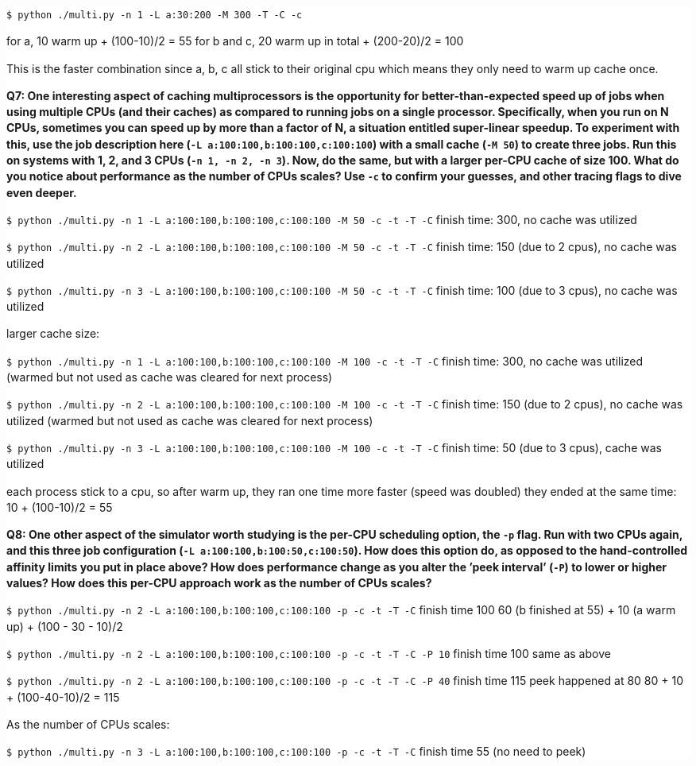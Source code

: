 ```$ python ./multi.py -n 1 -L a:30:200 -M 300 -T -C -c```

for a, 10 warm up + (100-10)/2 = 55
for b and c, 20 warm up in total + (200-20)/2 = 100

This is the faster combination since a, b, c all stick to their original cpu which means they only need to warm up cache once.

**Q7: One interesting aspect of caching multiprocessors is the opportunity for better-than-expected speed up of jobs when using multiple CPUs (and their caches) as compared to running jobs on a single processor. Specifically, when you run on N CPUs, sometimes you can speed up by more than a factor of N, a situation entitled super-linear speedup. To experiment with this, use the job description here (```-L a:100:100,b:100:100,c:100:100```) with a small cache (```-M 50```) to create three jobs. Run this on systems with 1, 2, and 3 CPUs (```-n 1, -n 2, -n 3```). Now, do the same, but with a larger per-CPU cache of size 100. What do you notice about performance as the number of CPUs scales? Use ```-c``` to confirm your guesses, and other tracing flags to dive even deeper.**

```$ python ./multi.py -n 1 -L a:100:100,b:100:100,c:100:100 -M 50 -c -t -T -C```
finish time: 300, no cache was utilized

```$ python ./multi.py -n 2 -L a:100:100,b:100:100,c:100:100 -M 50 -c -t -T -C```
finish time: 150 (due to 2 cpus), no cache was utilized

```$ python ./multi.py -n 3 -L a:100:100,b:100:100,c:100:100 -M 50 -c -t -T -C```
finish time: 100 (due to 3 cpus), no cache was utilized

larger cache size:

```$ python ./multi.py -n 1 -L a:100:100,b:100:100,c:100:100 -M 100 -c -t -T -C```
finish time: 300, no cache was utilized (warmed but not used as cache was cleared for next process)

```$ python ./multi.py -n 2 -L a:100:100,b:100:100,c:100:100 -M 100 -c -t -T -C```
finish time: 150 (due to 2 cpus), no cache was utilized (warmed but not used as cache was cleared for next process)

```$ python ./multi.py -n 3 -L a:100:100,b:100:100,c:100:100 -M 100 -c -t -T -C```
finish time: 50 (due to 3 cpus), cache was utilized

each process stick to a cpu, so after warm up, they ran one time more faster (speed was doubled)
they ended at the same time: 10 + (100-10)/2 = 55

**Q8: One other aspect of the simulator worth studying is the per-CPU scheduling option, the ```-p``` flag. Run with two CPUs again, and this three job configuration (```-L a:100:100,b:100:50,c:100:50```). How does this option do, as opposed to the hand-controlled affinity limits you put in place above? How does performance change as you alter the ’peek interval’ (```-P```) to lower or higher values? How does this per-CPU approach work as the number of CPUs scales?**

```$ python ./multi.py -n 2 -L a:100:100,b:100:100,c:100:100 -p -c -t -T -C```
finish time 100 
60 (b finished at 55) + 10 (a warm up) + (100 - 30 - 10)/2

```$ python ./multi.py -n 2 -L a:100:100,b:100:100,c:100:100 -p -c -t -T -C -P 10```
finish time 100
same as above 

```$ python ./multi.py -n 2 -L a:100:100,b:100:100,c:100:100 -p -c -t -T -C -P 40``` 
finish time 115
peek happened at 80
80 + 10 + (100-40-10)/2 = 115


As the number of CPUs scales:

```$ python ./multi.py -n 3 -L a:100:100,b:100:100,c:100:100 -p -c -t -T -C```
finish time 55 (no need to peek)
  
```